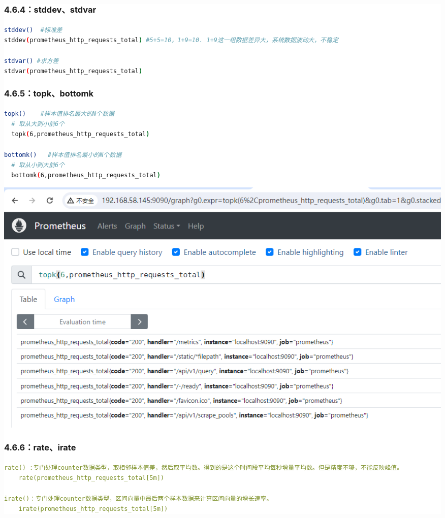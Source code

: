 ### 4.6.4：stddev、stdvar

```bash
stddev()  #标准差
stddev(prometheus_http_requests_total) #5+5=10，1+9=10. 1+9这一组数据差异大，系统数据波动大，不稳定

stdvar() #求方差
stdvar(prometheus_http_requests_total)
```

### 4.6.5：topk、bottomk

```bash
topk()    #样本值排名最大的N个数据
  # 取从大到小前6个
  topk(6,prometheus_http_requests_total)
  
bottomk()   #样本值排名最小的N个数据
  # 取从小到大前6个
  bottomk(6,prometheus_http_requests_total)
```

![image-20231227165141204](images/image-20231227165141204.png)

### 4.6.6：rate、irate

```yaml
rate() :专门处理counter数据类型，取相邻样本值差，然后取平均数。得到的是这个时间段平均每秒增量平均数。但是精度不够，不能反映峰值。
	rate(prometheus_http_requests_total[5m])
	
irate()：专门处理counter数据类型，区间向量中最后两个样本数据来计算区间向量的增长速率。
	irate(prometheus_http_requests_total[5m])
```
